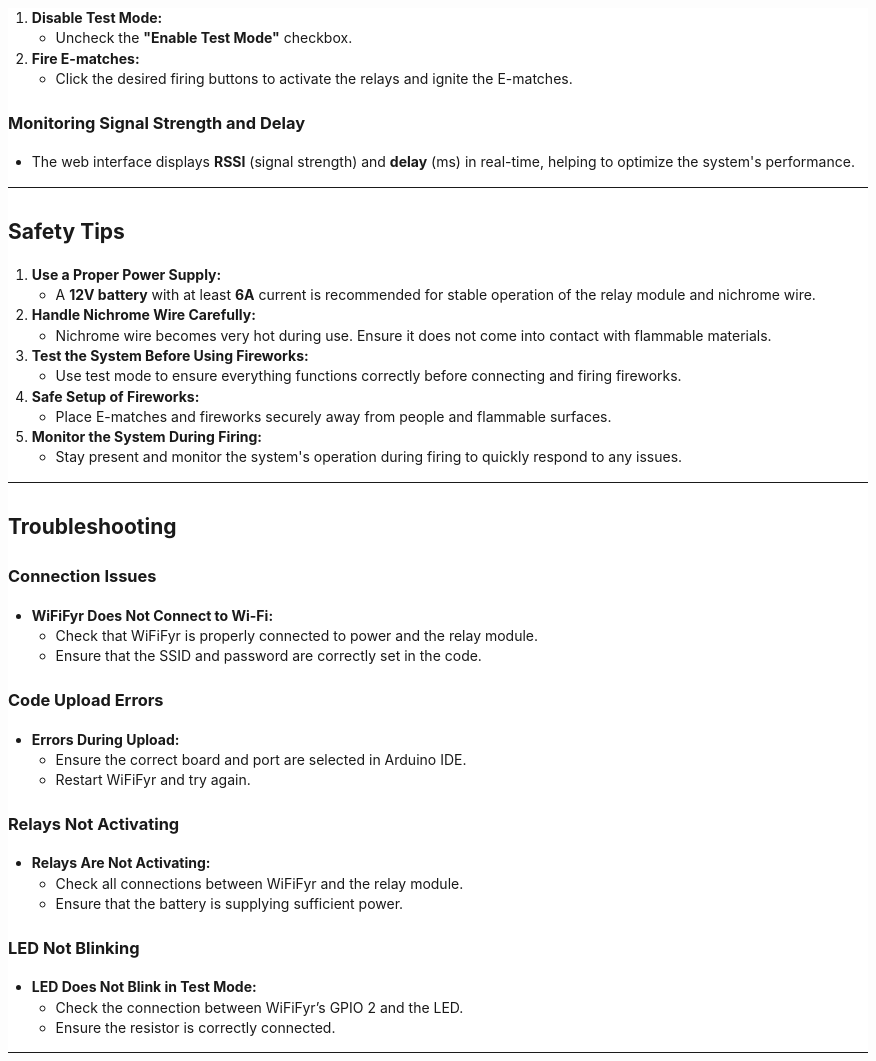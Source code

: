 1. **Disable Test Mode:**
    - Uncheck the **"Enable Test Mode"** checkbox.
2. **Fire E-matches:**
    - Click the desired firing buttons to activate the relays and ignite the E-matches.

### Monitoring Signal Strength and Delay

- The web interface displays **RSSI** (signal strength) and **delay** (ms) in real-time, helping to optimize the system's performance.

---

## Safety Tips

1. **Use a Proper Power Supply:**
    - A **12V battery** with at least **6A** current is recommended for stable operation of the relay module and nichrome wire.
2. **Handle Nichrome Wire Carefully:**
    - Nichrome wire becomes very hot during use. Ensure it does not come into contact with flammable materials.
3. **Test the System Before Using Fireworks:**
    - Use test mode to ensure everything functions correctly before connecting and firing fireworks.
4. **Safe Setup of Fireworks:**
    - Place E-matches and fireworks securely away from people and flammable surfaces.
5. **Monitor the System During Firing:**
    - Stay present and monitor the system's operation during firing to quickly respond to any issues.

---

## Troubleshooting

### Connection Issues

- **WiFiFyr Does Not Connect to Wi-Fi:**
  - Check that WiFiFyr is properly connected to power and the relay module.
  - Ensure that the SSID and password are correctly set in the code.

### Code Upload Errors

- **Errors During Upload:**
  - Ensure the correct board and port are selected in Arduino IDE.
  - Restart WiFiFyr and try again.

### Relays Not Activating

- **Relays Are Not Activating:**
  - Check all connections between WiFiFyr and the relay module.
  - Ensure that the battery is supplying sufficient power.

### LED Not Blinking

- **LED Does Not Blink in Test Mode:**
  - Check the connection between WiFiFyr’s GPIO 2 and the LED.
  - Ensure the resistor is correctly connected.

---